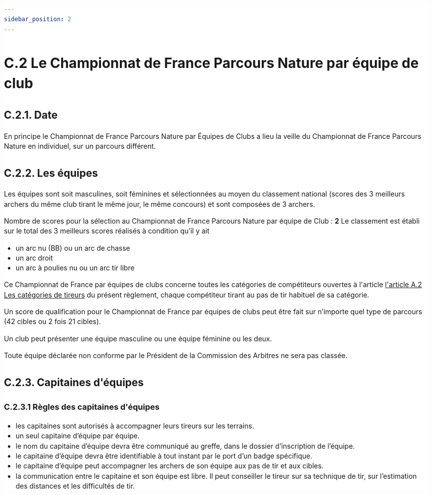 ```yaml
---
sidebar_position: 2
---
```


# C.2 Le Championnat de France Parcours Nature par équipe de club

## C.2.1. Date
En principe le Championnat de France Parcours Nature par Équipes de Clubs a lieu la veille du Championnat de France Parcours Nature en individuel, sur un parcours différent.

## C.2.2. Les équipes
Les équipes sont soit masculines, soit féminines et sélectionnées au moyen du classement national (scores des 3 meilleurs archers du même club tirant le même jour, le même concours) et sont composées de 3 archers.

Nombre de scores pour la sélection au Championnat de France Parcours Nature par équipe de Club : **2**
Le classement est établi sur le total des 3 meilleurs scores réalisés à condition qu’il y ait

- un arc nu (BB) ou un arc de chasse
- un arc droit
- un arc à poulies nu ou un arc tir libre

Ce Championnat de France par équipes de clubs concerne toutes les catégories de compétiteurs ouvertes à l'article [l'article A.2 Les catégories de tireurs](/reglements/II/5/A/2/) du présent règlement, chaque compétiteur tirant au pas de tir habituel de sa catégorie.

Un score de qualification pour le Championnat de France par équipes de clubs peut être fait sur n’importe quel type de parcours (42 cibles ou 2 fois 21 cibles).

Un club peut présenter une équipe masculine ou une équipe féminine ou les deux.

Toute équipe déclarée non conforme par le Président de la Commission des Arbitres ne sera pas classée.

## C.2.3. Capitaines d'équipes

### C.2.3.1 Règles des capitaines d'équipes

- les capitaines sont autorisés à accompagner leurs tireurs sur les terrains.
- un seul capitaine d’équipe par équipe.
- le nom du capitaine d’équipe devra être communiqué au greffe, dans le dossier d’inscription de l’équipe.
- le capitaine d’équipe devra être identifiable à tout instant par le port d’un badge spécifique.
- le capitaine d’équipe peut accompagner les archers de son équipe aux pas de tir et aux cibles.
- la communication entre le capitaine et son équipe est libre. Il peut conseiller le tireur sur sa technique de tir, sur l’estimation des distances et les difficultés de tir.
